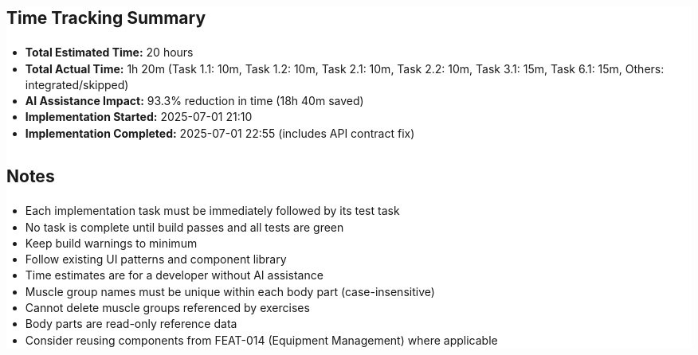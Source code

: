 ## Time Tracking Summary
- **Total Estimated Time:** 20 hours
- **Total Actual Time:** 1h 20m (Task 1.1: 10m, Task 1.2: 10m, Task 2.1: 10m, Task 2.2: 10m, Task 3.1: 15m, Task 6.1: 15m, Others: integrated/skipped)
- **AI Assistance Impact:** 93.3% reduction in time (18h 40m saved)
- **Implementation Started:** 2025-07-01 21:10
- **Implementation Completed:** 2025-07-01 22:55 (includes API contract fix)

## Notes
- Each implementation task must be immediately followed by its test task
- No task is complete until build passes and all tests are green
- Keep build warnings to minimum
- Follow existing UI patterns and component library
- Time estimates are for a developer without AI assistance
- Muscle group names must be unique within each body part (case-insensitive)
- Cannot delete muscle groups referenced by exercises
- Body parts are read-only reference data
- Consider reusing components from FEAT-014 (Equipment Management) where applicable